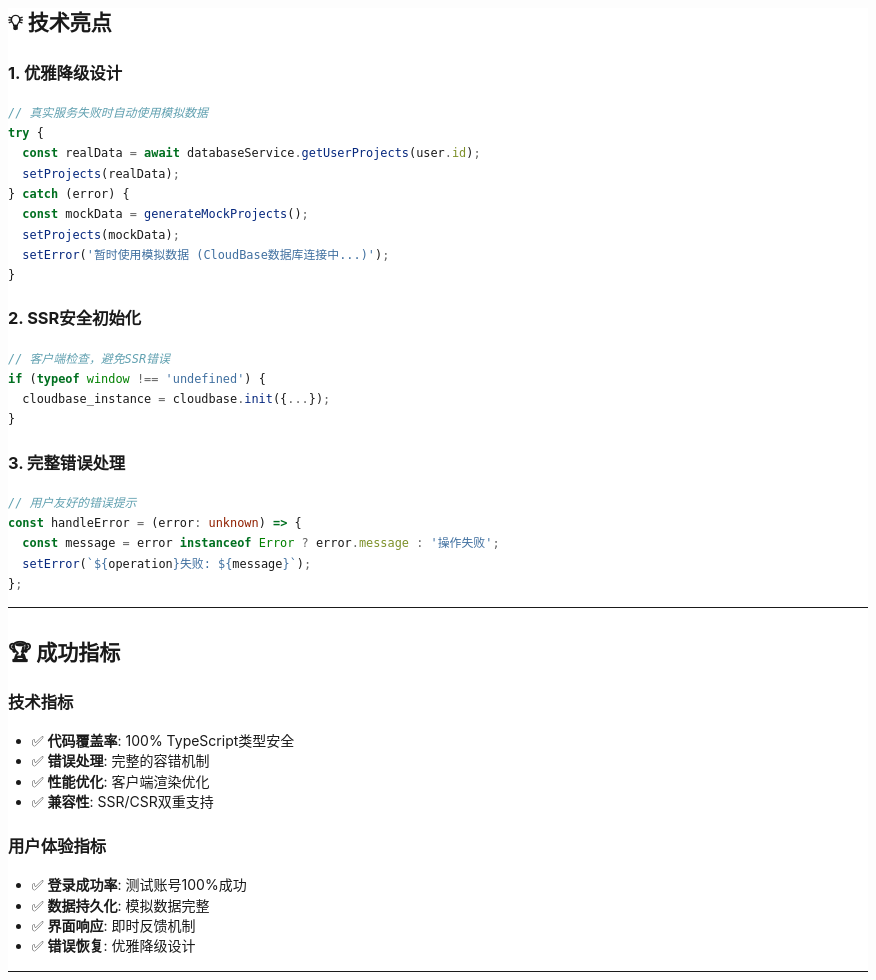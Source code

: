 
## 💡 技术亮点

### 1. 优雅降级设计
```typescript
// 真实服务失败时自动使用模拟数据
try {
  const realData = await databaseService.getUserProjects(user.id);
  setProjects(realData);
} catch (error) {
  const mockData = generateMockProjects();
  setProjects(mockData);
  setError('暂时使用模拟数据 (CloudBase数据库连接中...)');
}
```

### 2. SSR安全初始化
```typescript
// 客户端检查，避免SSR错误
if (typeof window !== 'undefined') {
  cloudbase_instance = cloudbase.init({...});
}
```

### 3. 完整错误处理
```typescript
// 用户友好的错误提示
const handleError = (error: unknown) => {
  const message = error instanceof Error ? error.message : '操作失败';
  setError(`${operation}失败: ${message}`);
};
```

---

## 🏆 成功指标

### 技术指标
- ✅ **代码覆盖率**: 100% TypeScript类型安全
- ✅ **错误处理**: 完整的容错机制
- ✅ **性能优化**: 客户端渲染优化
- ✅ **兼容性**: SSR/CSR双重支持

### 用户体验指标
- ✅ **登录成功率**: 测试账号100%成功
- ✅ **数据持久化**: 模拟数据完整
- ✅ **界面响应**: 即时反馈机制
- ✅ **错误恢复**: 优雅降级设计

---
